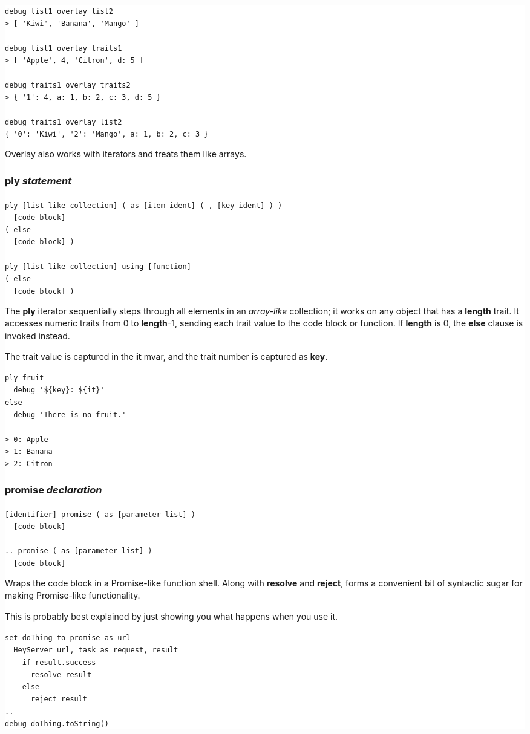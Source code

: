 	debug list1 overlay list2
	> [ 'Kiwi', 'Banana', 'Mango' ]
	
	debug list1 overlay traits1
	> [ 'Apple', 4, 'Citron', d: 5 ]
	
	debug traits1 overlay traits2
	> { '1': 4, a: 1, b: 2, c: 3, d: 5 }
	
	debug traits1 overlay list2
	{ '0': 'Kiwi', '2': 'Mango', a: 1, b: 2, c: 3 }

Overlay also works with iterators and treats them like arrays.


### ply _statement_

	ply [list-like collection] ( as [item ident] ( , [key ident] ) )
	  [code block]
	( else 
	  [code block] )
	
	ply [list-like collection] using [function]
	( else
	  [code block] )

The **ply** iterator sequentially steps through all elements in an _array-like_ collection; it works on any object that has a **length** trait.  It accesses numeric traits from 0 to **length**-1, sending each trait value to the code block or function. If **length** is 0, the **else** clause is invoked instead.

The trait value is captured in the **it** mvar, and the trait number is captured as **key**.

	ply fruit 
	  debug '${key}: ${it}'
	else
	  debug 'There is no fruit.'
	
	> 0: Apple
	> 1: Banana
	> 2: Citron


### promise _declaration_

	[identifier] promise ( as [parameter list] )
	  [code block]
	
	.. promise ( as [parameter list] )
	  [code block]

Wraps the code block in a Promise-like function shell. Along with **resolve** and **reject**, forms a convenient bit of syntactic sugar for making Promise-like functionality.

This is probably best explained by just showing you what happens when you use it.

	set doThing to promise as url
	  HeyServer url, task as request, result
	    if result.success
	      resolve result
	    else
	      reject result
	..
	debug doThing.toString()
	